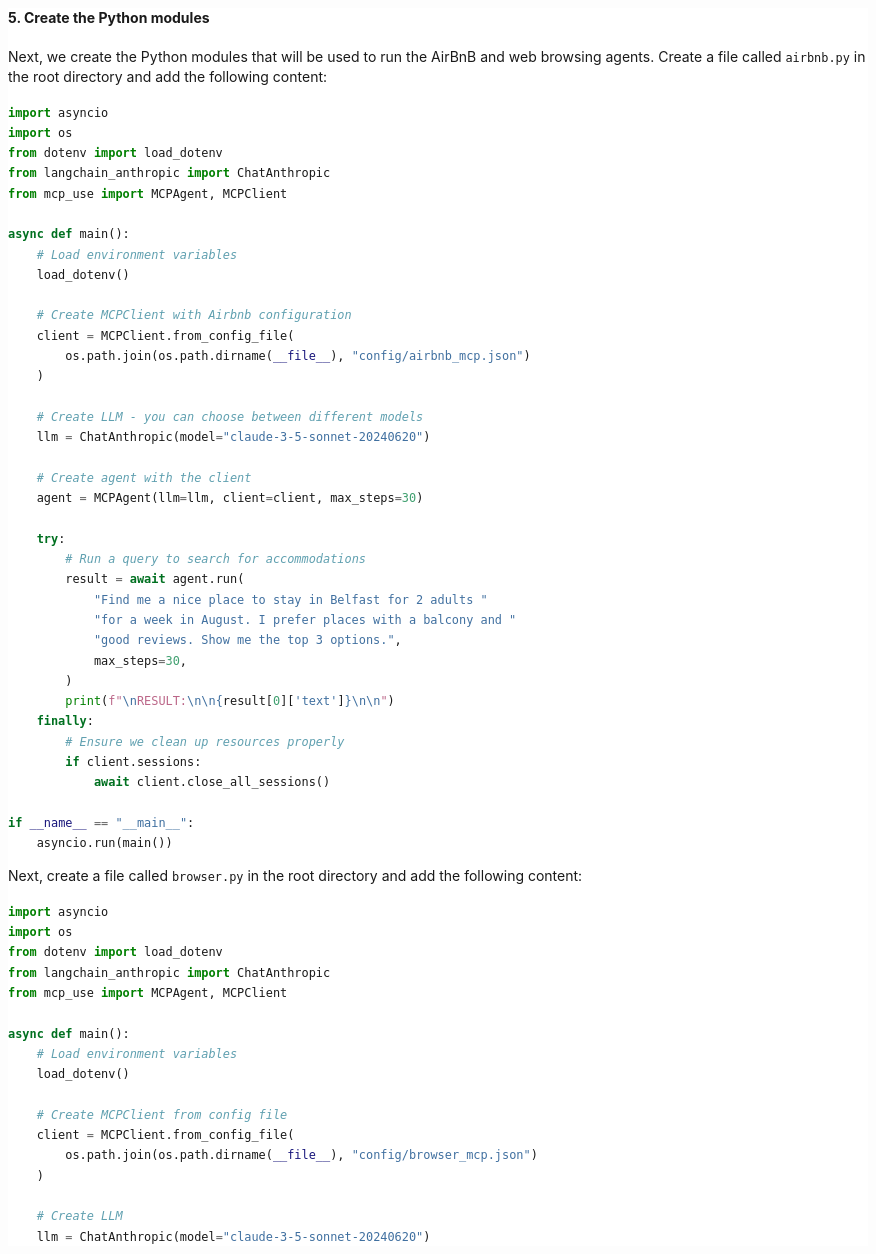 
#### 5. Create the Python modules

Next, we create the Python modules that will be used to run the AirBnB and web browsing agents. Create a file called `airbnb.py` in the root directory and add the following content:

```python
import asyncio
import os
from dotenv import load_dotenv
from langchain_anthropic import ChatAnthropic
from mcp_use import MCPAgent, MCPClient

async def main():
    # Load environment variables
    load_dotenv()

    # Create MCPClient with Airbnb configuration
    client = MCPClient.from_config_file(
        os.path.join(os.path.dirname(__file__), "config/airbnb_mcp.json")
    )

    # Create LLM - you can choose between different models
    llm = ChatAnthropic(model="claude-3-5-sonnet-20240620")

    # Create agent with the client
    agent = MCPAgent(llm=llm, client=client, max_steps=30)

    try:
        # Run a query to search for accommodations
        result = await agent.run(
            "Find me a nice place to stay in Belfast for 2 adults "
            "for a week in August. I prefer places with a balcony and "
            "good reviews. Show me the top 3 options.",
            max_steps=30,
        )
        print(f"\nRESULT:\n\n{result[0]['text']}\n\n")
    finally:
        # Ensure we clean up resources properly
        if client.sessions:
            await client.close_all_sessions()

if __name__ == "__main__":
    asyncio.run(main())
```

Next, create a file called `browser.py` in the root directory and add the following content:

```python
import asyncio
import os
from dotenv import load_dotenv
from langchain_anthropic import ChatAnthropic
from mcp_use import MCPAgent, MCPClient

async def main():
    # Load environment variables
    load_dotenv()

    # Create MCPClient from config file
    client = MCPClient.from_config_file(
        os.path.join(os.path.dirname(__file__), "config/browser_mcp.json")
    )

    # Create LLM
    llm = ChatAnthropic(model="claude-3-5-sonnet-20240620")
```